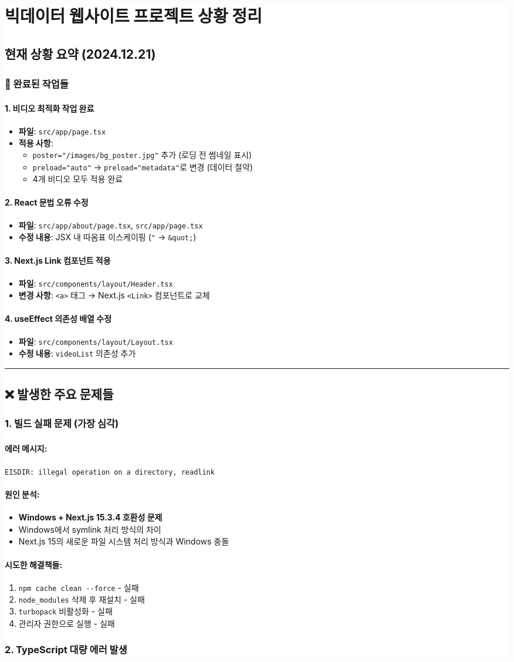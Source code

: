 # 빅데이터 웹사이트 프로젝트 상황 정리

## 현재 상황 요약 (2024.12.21)

### 🎯 완료된 작업들

#### 1. 비디오 최적화 작업 완료
- **파일**: `src/app/page.tsx`
- **적용 사항**:
  - `poster="/images/bg_poster.jpg"` 추가 (로딩 전 썸네일 표시)
  - `preload="auto"` → `preload="metadata"`로 변경 (데이터 절약)
  - 4개 비디오 모두 적용 완료

#### 2. React 문법 오류 수정
- **파일**: `src/app/about/page.tsx`, `src/app/page.tsx`
- **수정 내용**: JSX 내 따옴표 이스케이핑 (`"` → `&quot;`)

#### 3. Next.js Link 컴포넌트 적용
- **파일**: `src/components/layout/Header.tsx`
- **변경 사항**: `<a>` 태그 → Next.js `<Link>` 컴포넌트로 교체

#### 4. useEffect 의존성 배열 수정
- **파일**: `src/components/layout/Layout.tsx`
- **수정 내용**: `videoList` 의존성 추가

---

## ❌ 발생한 주요 문제들

### 1. 빌드 실패 문제 (가장 심각)

#### 에러 메시지:
```
EISDIR: illegal operation on a directory, readlink
```

#### 원인 분석:
- **Windows + Next.js 15.3.4 호환성 문제**
- Windows에서 symlink 처리 방식의 차이
- Next.js 15의 새로운 파일 시스템 처리 방식과 Windows 충돌

#### 시도한 해결책들:
1. `npm cache clean --force` - 실패
2. `node_modules` 삭제 후 재설치 - 실패  
3. `turbopack` 비활성화 - 실패
4. 관리자 권한으로 실행 - 실패

### 2. TypeScript 대량 에러 발생
